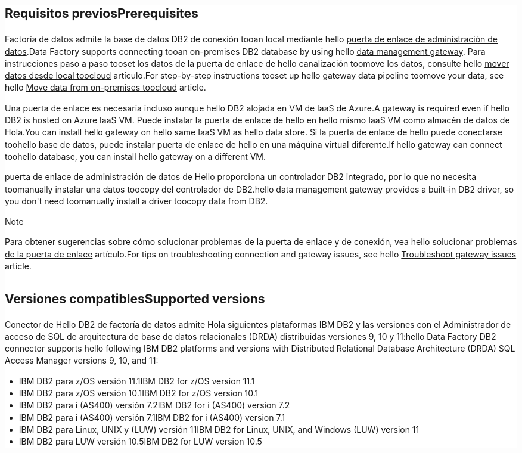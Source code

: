 ## <a name="prerequisites"></a><span data-ttu-id="f9198-109">Requisitos previos</span><span class="sxs-lookup"><span data-stu-id="f9198-109">Prerequisites</span></span>
<span data-ttu-id="f9198-110">Factoría de datos admite la base de datos DB2 de conexión tooan local mediante hello [puerta de enlace de administración de datos](data-factory-data-management-gateway.md).</span><span class="sxs-lookup"><span data-stu-id="f9198-110">Data Factory supports connecting tooan on-premises DB2 database by using hello [data management gateway](data-factory-data-management-gateway.md).</span></span> <span data-ttu-id="f9198-111">Para instrucciones paso a paso tooset los datos de la puerta de enlace de hello canalización toomove los datos, consulte hello [mover datos desde local toocloud](data-factory-move-data-between-onprem-and-cloud.md) artículo.</span><span class="sxs-lookup"><span data-stu-id="f9198-111">For step-by-step instructions tooset up hello gateway data pipeline toomove your data, see hello [Move data from on-premises toocloud](data-factory-move-data-between-onprem-and-cloud.md) article.</span></span>

<span data-ttu-id="f9198-112">Una puerta de enlace es necesaria incluso aunque hello DB2 alojada en VM de IaaS de Azure.</span><span class="sxs-lookup"><span data-stu-id="f9198-112">A gateway is required even if hello DB2 is hosted on Azure IaaS VM.</span></span> <span data-ttu-id="f9198-113">Puede instalar la puerta de enlace de hello en hello mismo IaaS VM como almacén de datos de Hola.</span><span class="sxs-lookup"><span data-stu-id="f9198-113">You can install hello gateway on hello same IaaS VM as hello data store.</span></span> <span data-ttu-id="f9198-114">Si la puerta de enlace de hello puede conectarse toohello base de datos, puede instalar puerta de enlace de hello en una máquina virtual diferente.</span><span class="sxs-lookup"><span data-stu-id="f9198-114">If hello gateway can connect toohello database, you can install hello gateway on a different VM.</span></span>

<span data-ttu-id="f9198-115">puerta de enlace de administración de datos de Hello proporciona un controlador DB2 integrado, por lo que no necesita toomanually instalar una datos toocopy del controlador de DB2.</span><span class="sxs-lookup"><span data-stu-id="f9198-115">hello data management gateway provides a built-in DB2 driver, so you don't need toomanually install a driver toocopy data from DB2.</span></span>

> [!NOTE]
> <span data-ttu-id="f9198-116">Para obtener sugerencias sobre cómo solucionar problemas de la puerta de enlace y de conexión, vea hello [solucionar problemas de la puerta de enlace](data-factory-data-management-gateway.md#troubleshooting-gateway-issues) artículo.</span><span class="sxs-lookup"><span data-stu-id="f9198-116">For tips on troubleshooting connection and gateway issues, see hello [Troubleshoot gateway issues](data-factory-data-management-gateway.md#troubleshooting-gateway-issues) article.</span></span>


## <a name="supported-versions"></a><span data-ttu-id="f9198-117">Versiones compatibles</span><span class="sxs-lookup"><span data-stu-id="f9198-117">Supported versions</span></span>
<span data-ttu-id="f9198-118">Conector de Hello DB2 de factoría de datos admite Hola siguientes plataformas IBM DB2 y las versiones con el Administrador de acceso de SQL de arquitectura de base de datos relacionales (DRDA) distribuidas versiones 9, 10 y 11:</span><span class="sxs-lookup"><span data-stu-id="f9198-118">hello Data Factory DB2 connector supports hello following IBM DB2 platforms and versions with Distributed Relational Database Architecture (DRDA) SQL Access Manager versions 9, 10, and 11:</span></span>

* <span data-ttu-id="f9198-119">IBM DB2 para z/OS versión 11.1</span><span class="sxs-lookup"><span data-stu-id="f9198-119">IBM DB2 for z/OS version 11.1</span></span>
* <span data-ttu-id="f9198-120">IBM DB2 para z/OS versión 10.1</span><span class="sxs-lookup"><span data-stu-id="f9198-120">IBM DB2 for z/OS version 10.1</span></span>
* <span data-ttu-id="f9198-121">IBM DB2 para i (AS400) versión 7.2</span><span class="sxs-lookup"><span data-stu-id="f9198-121">IBM DB2 for i (AS400) version 7.2</span></span>
* <span data-ttu-id="f9198-122">IBM DB2 para i (AS400) versión 7.1</span><span class="sxs-lookup"><span data-stu-id="f9198-122">IBM DB2 for i (AS400) version 7.1</span></span>
* <span data-ttu-id="f9198-123">IBM DB2 para Linux, UNIX y (LUW) versión 11</span><span class="sxs-lookup"><span data-stu-id="f9198-123">IBM DB2 for Linux, UNIX, and Windows (LUW) version 11</span></span>
* <span data-ttu-id="f9198-124">IBM DB2 para LUW versión 10.5</span><span class="sxs-lookup"><span data-stu-id="f9198-124">IBM DB2 for LUW version 10.5</span></span>